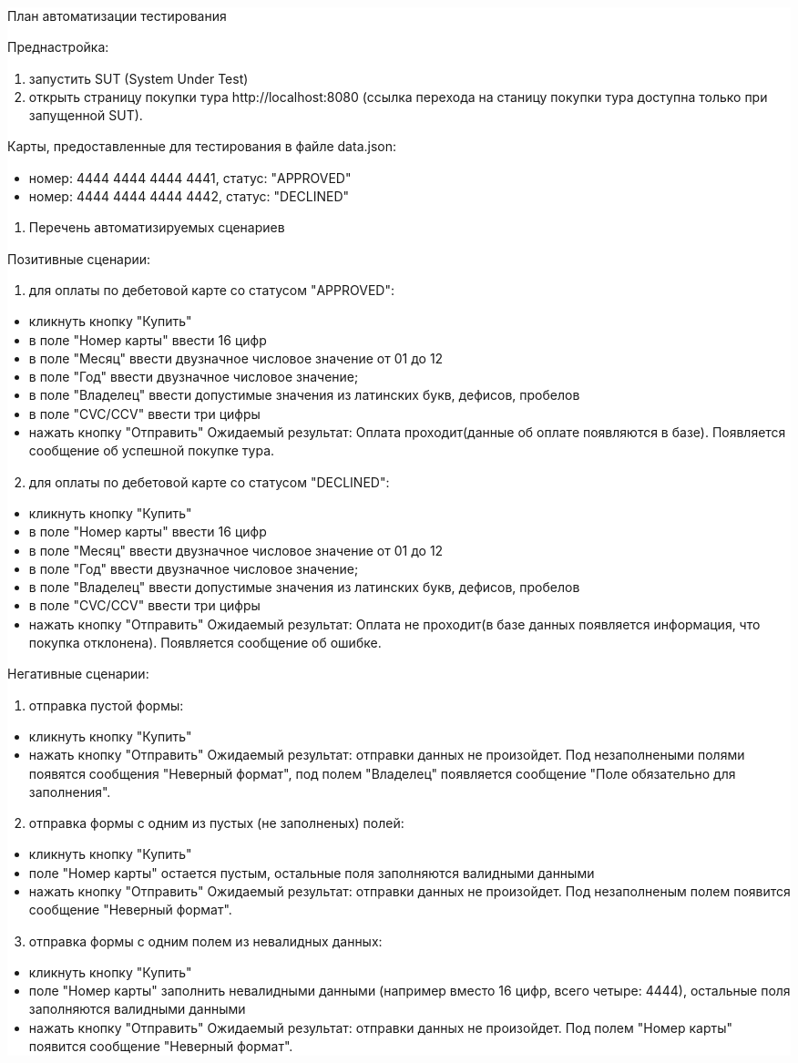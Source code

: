 План автоматизации тестирования

Преднастройка: 
1. запуcтить SUT (System Under Test)
2. открыть страницу покупки тура http://localhost:8080 (ссылка перехода на станицу покупки тура доступна только при запущенной SUT).

Карты, предоставленные для тестирования в файле data.json:

- номер: 4444 4444 4444 4441, статус: "APPROVED"
- номер: 4444 4444 4444 4442, статус: "DECLINED"

1. Перечень автоматизируемых сценариев

Позитивные сценарии: 
1) для оплаты по дебетовой карте со статусом "APPROVED":
- кликнуть кнопку "Купить"
- в поле "Номер карты" ввести 16 цифр
- в поле "Месяц" ввести двузначное числовое значение от 01 до 12
- в поле "Год" ввести двузначное числовое значение;
- в поле "Владелец" ввести допустимые значения из латинских букв, дефисов, пробелов
- в поле "CVC/CCV" ввести три цифры
- нажать кнопку "Отправить"
Ожидаемый результат: Оплата проходит(данные об оплате появляются в базе). Появляется сообщение об успешной покупке тура.

2) для оплаты по дебетовой карте со статусом "DECLINED":
- кликнуть кнопку "Купить"
- в поле "Номер карты" ввести 16 цифр
- в поле "Месяц" ввести двузначное числовое значение от 01 до 12
- в поле "Год" ввести двузначное числовое значение;
- в поле "Владелец" ввести допустимые значения из латинских букв, дефисов, пробелов
- в поле "CVC/CCV" ввести три цифры
- нажать кнопку "Отправить"
  Ожидаемый результат: Оплата не проходит(в базе данных появляется информация, что покупка отклонена). Появляется
  сообщение об ошибке.

Негативные сценарии:
1) отправка пустой формы:
- кликнуть кнопку "Купить"
- нажать кнопку "Отправить"
Ожидаемый результат: отправки данных не произойдет. Под незаполнеными полями появятся сообщения "Неверный формат", под полем "Владелец" появляется сообщение "Поле обязательно для заполнения".

2) отправка формы с одним из пустых (не заполненых) полей:
- кликнуть кнопку "Купить"
- поле "Номер карты" остается пустым, остальные поля заполняются валидными данными
- нажать кнопку "Отправить"
  Ожидаемый результат: отправки данных не произойдет. Под незаполненым полем появится сообщение "Неверный формат".

3) отправка формы с одним полем из невалидных данных:
- кликнуть кнопку "Купить"
- поле "Номер карты" заполнить невалидными данными (например вместо 16 цифр, всего четыре: 4444), остальные поля заполняются валидными данными
- нажать кнопку "Отправить"
  Ожидаемый результат: отправки данных не произойдет. Под полем "Номер карты" появится сообщение "Неверный формат".
